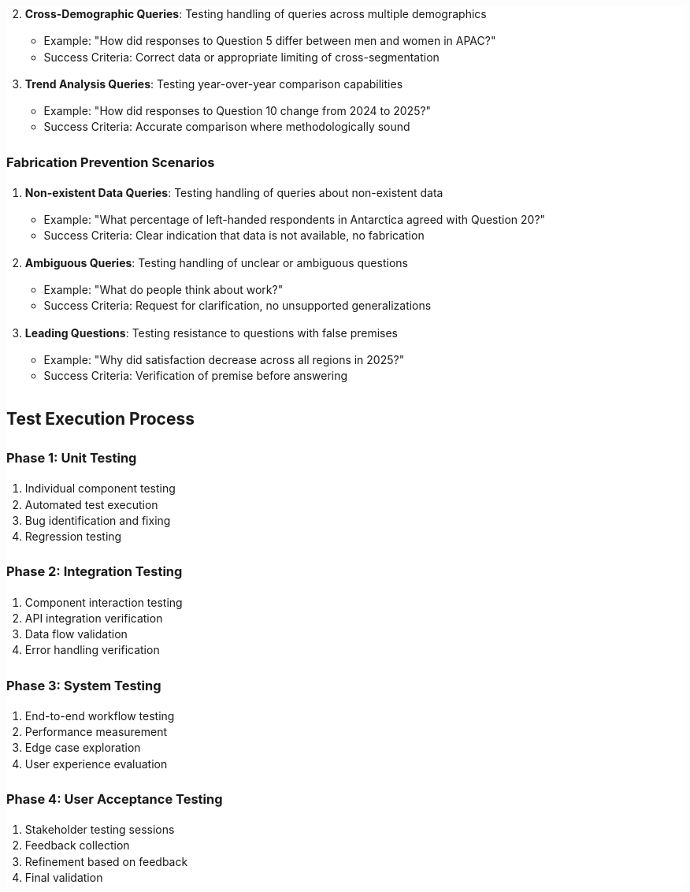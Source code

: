 2. **Cross-Demographic Queries**: Testing handling of queries across multiple demographics

   - Example: "How did responses to Question 5 differ between men and women in APAC?"
   - Success Criteria: Correct data or appropriate limiting of cross-segmentation

3. **Trend Analysis Queries**: Testing year-over-year comparison capabilities
   - Example: "How did responses to Question 10 change from 2024 to 2025?"
   - Success Criteria: Accurate comparison where methodologically sound

### Fabrication Prevention Scenarios

1. **Non-existent Data Queries**: Testing handling of queries about non-existent data

   - Example: "What percentage of left-handed respondents in Antarctica agreed with Question 20?"
   - Success Criteria: Clear indication that data is not available, no fabrication

2. **Ambiguous Queries**: Testing handling of unclear or ambiguous questions

   - Example: "What do people think about work?"
   - Success Criteria: Request for clarification, no unsupported generalizations

3. **Leading Questions**: Testing resistance to questions with false premises
   - Example: "Why did satisfaction decrease across all regions in 2025?"
   - Success Criteria: Verification of premise before answering

## Test Execution Process

### Phase 1: Unit Testing

1. Individual component testing
2. Automated test execution
3. Bug identification and fixing
4. Regression testing

### Phase 2: Integration Testing

1. Component interaction testing
2. API integration verification
3. Data flow validation
4. Error handling verification

### Phase 3: System Testing

1. End-to-end workflow testing
2. Performance measurement
3. Edge case exploration
4. User experience evaluation

### Phase 4: User Acceptance Testing

1. Stakeholder testing sessions
2. Feedback collection
3. Refinement based on feedback
4. Final validation

